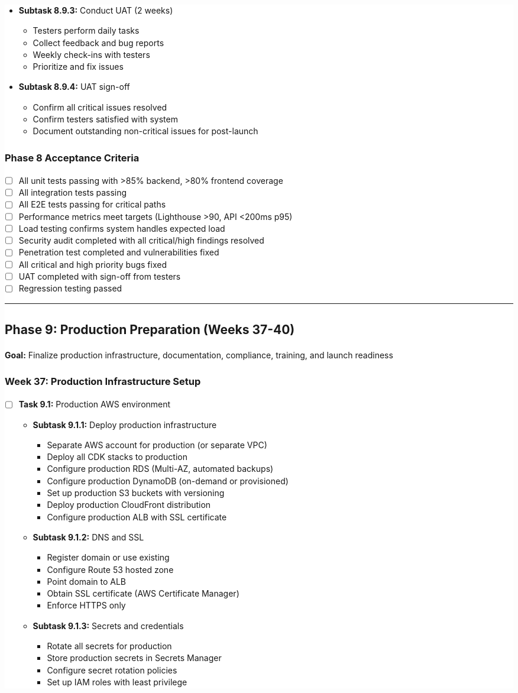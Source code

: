   - **Subtask 8.9.3:** Conduct UAT (2 weeks)
    - Testers perform daily tasks
    - Collect feedback and bug reports
    - Weekly check-ins with testers
    - Prioritize and fix issues

  - **Subtask 8.9.4:** UAT sign-off
    - Confirm all critical issues resolved
    - Confirm testers satisfied with system
    - Document outstanding non-critical issues for post-launch

### Phase 8 Acceptance Criteria
- [ ] All unit tests passing with >85% backend, >80% frontend coverage
- [ ] All integration tests passing
- [ ] All E2E tests passing for critical paths
- [ ] Performance metrics meet targets (Lighthouse >90, API <200ms p95)
- [ ] Load testing confirms system handles expected load
- [ ] Security audit completed with all critical/high findings resolved
- [ ] Penetration test completed and vulnerabilities fixed
- [ ] All critical and high priority bugs fixed
- [ ] UAT completed with sign-off from testers
- [ ] Regression testing passed

---

## Phase 9: Production Preparation (Weeks 37-40)

**Goal:** Finalize production infrastructure, documentation, compliance, training, and launch readiness

### Week 37: Production Infrastructure Setup
- [ ] **Task 9.1:** Production AWS environment
  - **Subtask 9.1.1:** Deploy production infrastructure
    - Separate AWS account for production (or separate VPC)
    - Deploy all CDK stacks to production
    - Configure production RDS (Multi-AZ, automated backups)
    - Configure production DynamoDB (on-demand or provisioned)
    - Set up production S3 buckets with versioning
    - Deploy production CloudFront distribution
    - Configure production ALB with SSL certificate

  - **Subtask 9.1.2:** DNS and SSL
    - Register domain or use existing
    - Configure Route 53 hosted zone
    - Point domain to ALB
    - Obtain SSL certificate (AWS Certificate Manager)
    - Enforce HTTPS only

  - **Subtask 9.1.3:** Secrets and credentials
    - Rotate all secrets for production
    - Store production secrets in Secrets Manager
    - Configure secret rotation policies
    - Set up IAM roles with least privilege
